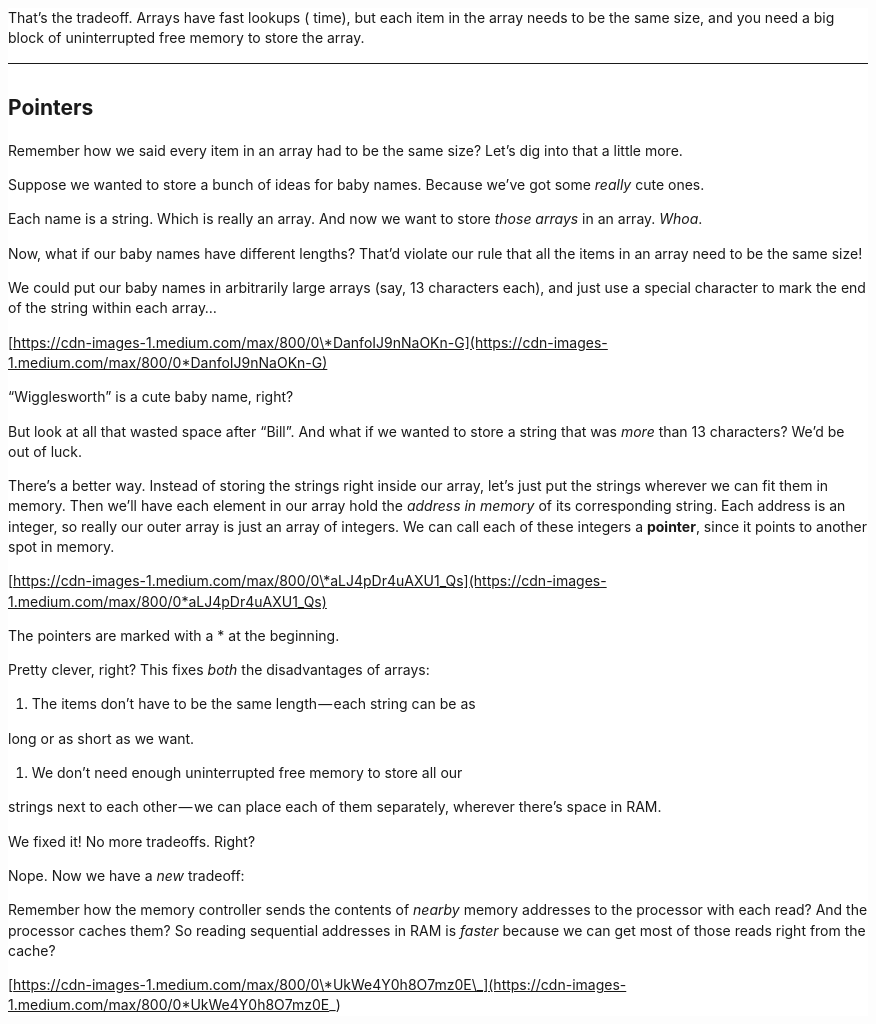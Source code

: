 That’s the tradeoff. Arrays have fast lookups ( time), but each item in the array needs to be the same size, and you need a big block of uninterrupted free memory to store the array.

---

## Pointers

Remember how we said every item in an array had to be the same size? Let’s dig into that a little more.

Suppose we wanted to store a bunch of ideas for baby names. Because we’ve got some _really_ cute ones.

Each name is a string. Which is really an array. And now we want to store _those arrays_ in an array. _Whoa_.

Now, what if our baby names have different lengths? That’d violate our rule that all the items in an array need to be the same size!

We could put our baby names in arbitrarily large arrays (say, 13 characters each), and just use a special character to mark the end of the string within each array…

[https://cdn-images-1.medium.com/max/800/0\*DanfoIJ9nNaOKn-G](https://cdn-images-1.medium.com/max/800/0*DanfoIJ9nNaOKn-G)

“Wigglesworth” is a cute baby name, right?

But look at all that wasted space after “Bill”. And what if we wanted to store a string that was _more_ than 13 characters? We’d be out of luck.

There’s a better way. Instead of storing the strings right inside our array, let’s just put the strings wherever we can fit them in memory. Then we’ll have each element in our array hold the _address in memory_ of its corresponding string. Each address is an integer, so really our outer array is just an array of integers. We can call each of these integers a **pointer**, since it points to another spot in memory.

[https://cdn-images-1.medium.com/max/800/0\*aLJ4pDr4uAXU1_Qs](https://cdn-images-1.medium.com/max/800/0*aLJ4pDr4uAXU1_Qs)

The pointers are marked with a \* at the beginning.

Pretty clever, right? This fixes _both_ the disadvantages of arrays:

1. The items don’t have to be the same length — each string can be as

long or as short as we want.

1. We don’t need enough uninterrupted free memory to store all our

strings next to each other — we can place each of them separately, wherever there’s space in RAM.

We fixed it! No more tradeoffs. Right?

Nope. Now we have a _new_ tradeoff:

Remember how the memory controller sends the contents of _nearby_ memory addresses to the processor with each read? And the processor caches them? So reading sequential addresses in RAM is _faster_ because we can get most of those reads right from the cache?

[https://cdn-images-1.medium.com/max/800/0\*UkWe4Y0h8O7mz0E\_](https://cdn-images-1.medium.com/max/800/0*UkWe4Y0h8O7mz0E_)
